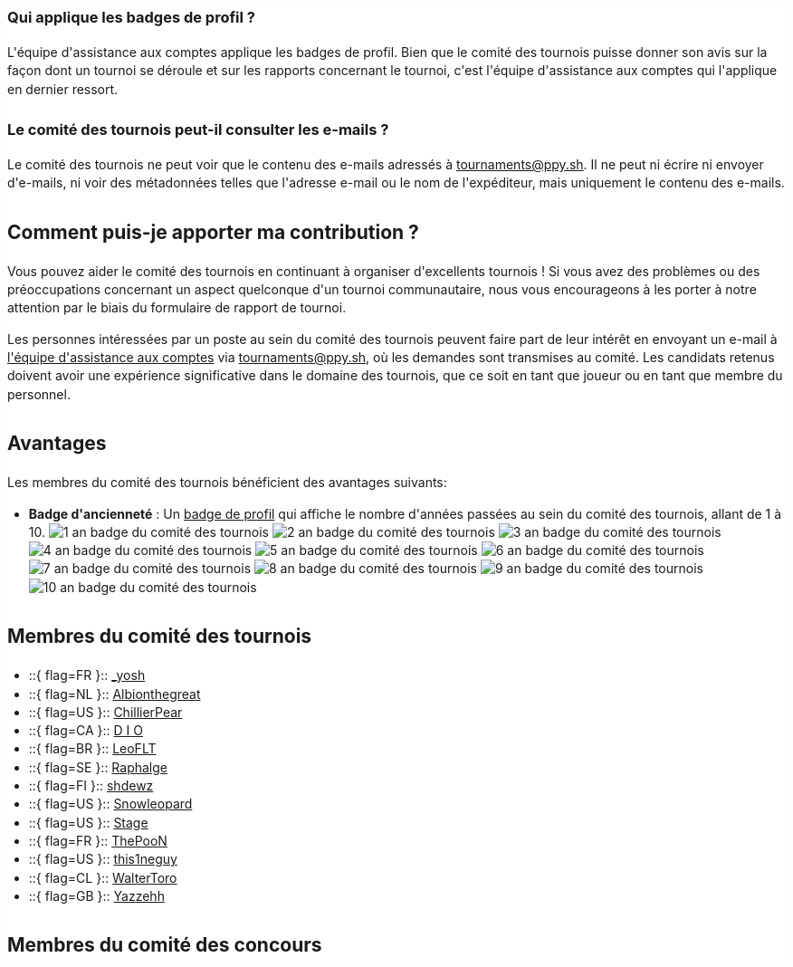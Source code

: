 ### Qui applique les badges de profil ?

L'équipe d'assistance aux comptes applique les badges de profil. Bien que le comité des tournois puisse donner son avis sur la façon dont un tournoi se déroule et sur les rapports concernant le tournoi, c'est l'équipe d'assistance aux comptes qui l'applique en dernier ressort.

### Le comité des tournois peut-il consulter les e-mails ?

Le comité des tournois ne peut voir que le contenu des e-mails adressés à [tournaments@ppy.sh](mailto:tournaments@ppy.sh). Il ne peut ni écrire ni envoyer d'e-mails, ni voir des métadonnées telles que l'adresse e-mail ou le nom de l'expéditeur, mais uniquement le contenu des e-mails.

## Comment puis-je apporter ma contribution ?

Vous pouvez aider le comité des tournois en continuant à organiser d'excellents tournois ! Si vous avez des problèmes ou des préoccupations concernant un aspect quelconque d'un tournoi communautaire, nous vous encourageons à les porter à notre attention par le biais du formulaire de rapport de tournoi.

Les personnes intéressées par un poste au sein du comité des tournois peuvent faire part de leur intérêt en envoyant un e-mail à [l'équipe d'assistance aux comptes](/wiki/People/Account_support_team) via [tournaments@ppy.sh](mailto:tournaments@ppy.sh), où les demandes sont transmises au comité. Les candidats retenus doivent avoir une expérience significative dans le domaine des tournois, que ce soit en tant que joueur ou en tant que membre du personnel.

## Avantages

Les membres du comité des tournois bénéficient des avantages suivants:

- **Badge d'ancienneté** : Un [badge de profil](/wiki/Community/Profile_badge) qui affiche le nombre d'années passées au sein du comité des tournois, allant de 1 à 10.
  ![1 an badge du comité des tournois](https://assets.ppy.sh/profile-badges/tcomm-1y.png "1 an badge du comité des tournois") ![2 an badge du comité des tournois](https://assets.ppy.sh/profile-badges/tcomm-2y.png "2 an badge du comité des tournois") ![3 an badge du comité des tournois](https://assets.ppy.sh/profile-badges/tcomm-3y.png "3 an badge du comité des tournois") ![4 an badge du comité des tournois](https://assets.ppy.sh/profile-badges/tcomm-4y.png "4 an badge du comité des tournois") ![5 an badge du comité des tournois](https://assets.ppy.sh/profile-badges/tcomm-5y.png "5 an badge du comité des tournois") ![6 an badge du comité des tournois](https://assets.ppy.sh/profile-badges/tcomm-6y.png "6 an badge du comité des tournois") ![7 an badge du comité des tournois](https://assets.ppy.sh/profile-badges/tcomm-7y.png "7 an badge du comité des tournois") ![8 an badge du comité des tournois](https://assets.ppy.sh/profile-badges/tcomm-8y.png "8 an badge du comité des tournois") ![9 an badge du comité des tournois](https://assets.ppy.sh/profile-badges/tcomm-9y.png "9 an badge du comité des tournois") ![10 an badge du comité des tournois](https://assets.ppy.sh/profile-badges/tcomm-10y.png "10 an badge du comité des tournois")

## Membres du comité des tournois

- ::{ flag=FR }:: [_yosh](https://osu.ppy.sh/users/7157133)
- ::{ flag=NL }:: [Albionthegreat](https://osu.ppy.sh/users/9853595)
- ::{ flag=US }:: [ChillierPear](https://osu.ppy.sh/users/9501251)
- ::{ flag=CA }:: [D I O](https://osu.ppy.sh/users/3958619)
- ::{ flag=BR }:: [LeoFLT](https://osu.ppy.sh/users/3668779)
- ::{ flag=SE }:: [Raphalge](https://osu.ppy.sh/users/3918650)
- ::{ flag=FI }:: [shdewz](https://osu.ppy.sh/users/10000899)
- ::{ flag=US }:: [Snowleopard](https://osu.ppy.sh/users/3790227)
- ::{ flag=US }:: [Stage](https://osu.ppy.sh/users/8191845)
- ::{ flag=FR }:: [ThePooN](https://osu.ppy.sh/users/718454)
- ::{ flag=US }:: [this1neguy](https://osu.ppy.sh/users/1797189)
- ::{ flag=CL }:: [WalterToro](https://osu.ppy.sh/users/5281416)
- ::{ flag=GB }:: [Yazzehh](https://osu.ppy.sh/users/7068973)

## Membres du comité des concours
